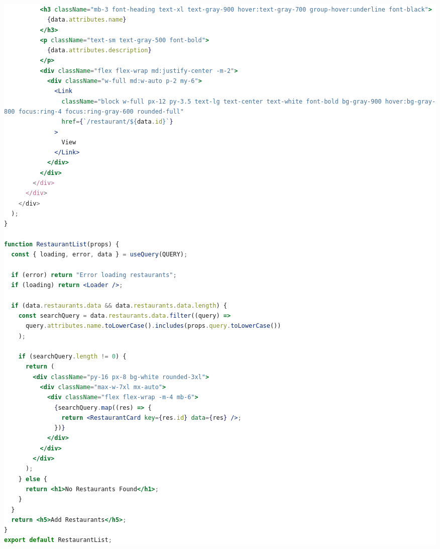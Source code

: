 ```jsx
          <h3 className="mb-3 font-heading text-xl text-gray-900 hover:text-gray-700 group-hover:underline font-black">
            {data.attributes.name}
          </h3>
          <p className="text-sm text-gray-500 font-bold">
            {data.attributes.description}
          </p>
          <div className="flex flex-wrap md:justify-center -m-2">
            <div className="w-full md:w-auto p-2 my-6">
              <Link
                className="block w-full px-12 py-3.5 text-lg text-center text-white font-bold bg-gray-900 hover:bg-gray-800 focus:ring-4 focus:ring-gray-600 rounded-full"
                href={`/restaurant/${data.id}`}
              >
                View
              </Link>
            </div>
          </div>
        </div>
      </div>
    </div>
  );
}

function RestaurantList(props) {
  const { loading, error, data } = useQuery(QUERY);

  if (error) return "Error loading restaurants";
  if (loading) return <Loader />;

  if (data.restaurants.data && data.restaurants.data.length) {
    const searchQuery = data.restaurants.data.filter((query) =>
      query.attributes.name.toLowerCase().includes(props.query.toLowerCase())
    );

    if (searchQuery.length != 0) {
      return (
        <div className="py-16 px-8 bg-white rounded-3xl">
          <div className="max-w-7xl mx-auto">
            <div className="flex flex-wrap -m-4 mb-6">
              {searchQuery.map((res) => {
                return <RestaurantCard key={res.id} data={res} />;
              })}
            </div>
          </div>
        </div>
      );
    } else {
      return <h1>No Restaurants Found</h1>;
    }
  }
  return <h5>Add Restaurants</h5>;
}
export default RestaurantList;
```

